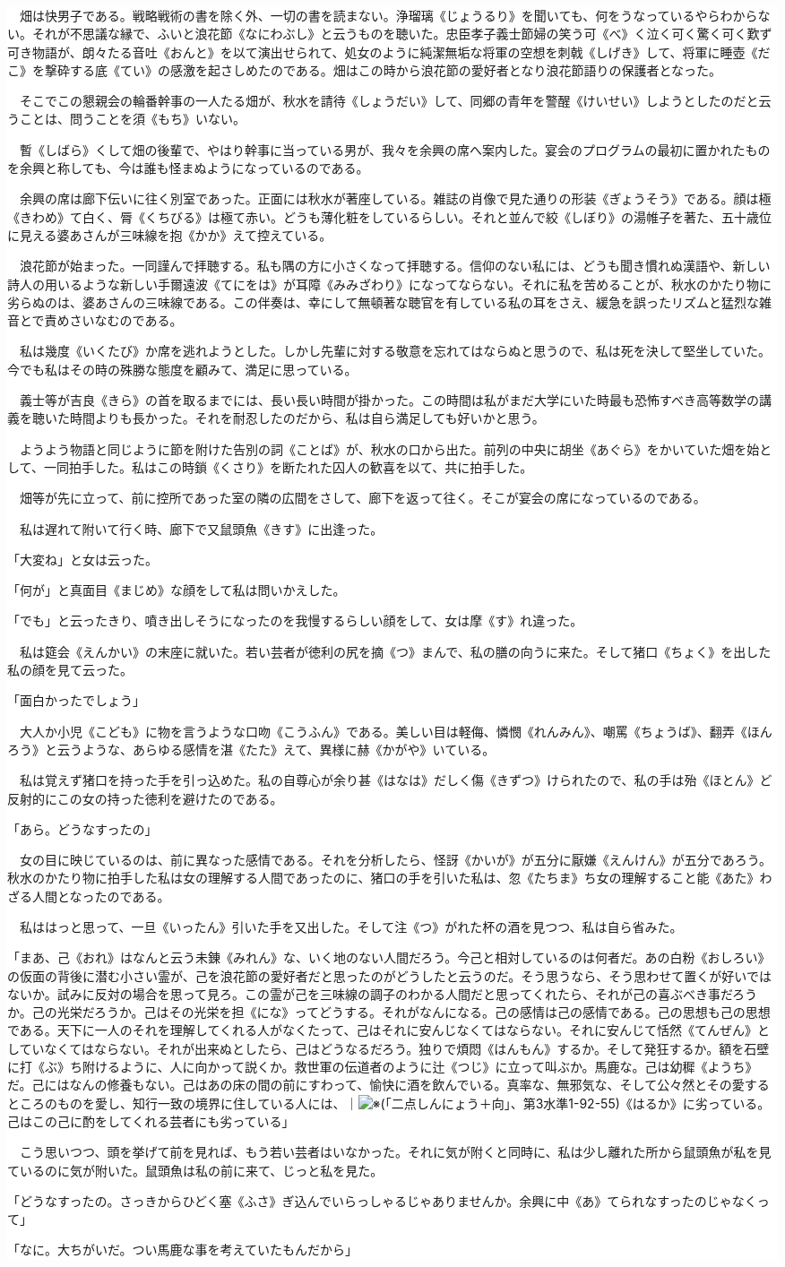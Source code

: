 　畑は快男子である。戦略戦術の書を除く外、一切の書を読まない。浄瑠璃《じょうるり》を聞いても、何をうなっているやらわからない。それが不思議な縁で、ふいと浪花節《なにわぶし》と云うものを聴いた。忠臣孝子義士節婦の笑う可《べ》く泣く可く驚く可く歎ず可き物語が、朗々たる音吐《おんと》を以て演出せられて、処女のように純潔無垢な将軍の空想を刺戟《しげき》して、将軍に睡壺《だこ》を撃砕する底《てい》の感激を起さしめたのである。畑はこの時から浪花節の愛好者となり浪花節語りの保護者となった。

　そこでこの懇親会の輪番幹事の一人たる畑が、秋水を請待《しょうだい》して、同郷の青年を警醒《けいせい》しようとしたのだと云うことは、問うことを須《もち》いない。

　暫《しばら》くして畑の後輩で、やはり幹事に当っている男が、我々を余興の席へ案内した。宴会のプログラムの最初に置かれたものを余興と称しても、今は誰も怪まぬようになっているのである。

　余興の席は廊下伝いに往く別室であった。正面には秋水が著座している。雑誌の肖像で見た通りの形装《ぎょうそう》である。顔は極《きわめ》て白く、脣《くちびる》は極て赤い。どうも薄化粧をしているらしい。それと並んで絞《しぼり》の湯帷子を著た、五十歳位に見える婆あさんが三味線を抱《かか》えて控えている。

　浪花節が始まった。一同謹んで拝聴する。私も隅の方に小さくなって拝聴する。信仰のない私には、どうも聞き慣れぬ漢語や、新しい詩人の用いるような新しい手爾遠波《てにをは》が耳障《みみざわり》になってならない。それに私を苦めることが、秋水のかたり物に劣らぬのは、婆あさんの三味線である。この伴奏は、幸にして無頓著な聴官を有している私の耳をさえ、緩急を誤ったリズムと猛烈な雑音とで責めさいなむのである。

　私は幾度《いくたび》か席を逃れようとした。しかし先輩に対する敬意を忘れてはならぬと思うので、私は死を決して堅坐していた。今でも私はその時の殊勝な態度を顧みて、満足に思っている。

　義士等が吉良《きら》の首を取るまでには、長い長い時間が掛かった。この時間は私がまだ大学にいた時最も恐怖すべき高等数学の講義を聴いた時間よりも長かった。それを耐忍したのだから、私は自ら満足しても好いかと思う。

　ようよう物語と同じように節を附けた告別の詞《ことば》が、秋水の口から出た。前列の中央に胡坐《あぐら》をかいていた畑を始として、一同拍手した。私はこの時鎖《くさり》を断たれた囚人の歓喜を以て、共に拍手した。

　畑等が先に立って、前に控所であった室の隣の広間をさして、廊下を返って往く。そこが宴会の席になっているのである。

　私は遅れて附いて行く時、廊下で又鼠頭魚《きす》に出逢った。

「大変ね」と女は云った。

「何が」と真面目《まじめ》な顔をして私は問いかえした。

「でも」と云ったきり、噴き出しそうになったのを我慢するらしい顔をして、女は摩《す》れ違った。

　私は筵会《えんかい》の末座に就いた。若い芸者が徳利の尻を摘《つ》まんで、私の膳の向うに来た。そして猪口《ちょく》を出した私の顔を見て云った。

「面白かったでしょう」

　大人か小児《こども》に物を言うような口吻《こうふん》である。美しい目は軽侮、憐憫《れんみん》、嘲罵《ちょうば》、翻弄《ほんろう》と云うような、あらゆる感情を湛《たた》えて、異様に赫《かがや》いている。

　私は覚えず猪口を持った手を引っ込めた。私の自尊心が余り甚《はなは》だしく傷《きずつ》けられたので、私の手は殆《ほとん》ど反射的にこの女の持った徳利を避けたのである。

「あら。どうなすったの」

　女の目に映じているのは、前に異なった感情である。それを分析したら、怪訝《かいが》が五分に厭嫌《えんけん》が五分であろう。秋水のかたり物に拍手した私は女の理解する人間であったのに、猪口の手を引いた私は、忽《たちま》ち女の理解すること能《あた》わざる人間となったのである。

　私ははっと思って、一旦《いったん》引いた手を又出した。そして注《つ》がれた杯の酒を見つつ、私は自ら省みた。

「まあ、己《おれ》はなんと云う未錬《みれん》な、いく地のない人間だろう。今己と相対しているのは何者だ。あの白粉《おしろい》の仮面の背後に潜む小さい霊が、己を浪花節の愛好者だと思ったのがどうしたと云うのだ。そう思うなら、そう思わせて置くが好いではないか。試みに反対の場合を思って見ろ。この霊が己を三味線の調子のわかる人間だと思ってくれたら、それが己の喜ぶべき事だろうか。己の光栄だろうか。己はその光栄を担《にな》ってどうする。それがなんになる。己の感情は己の感情である。己の思想も己の思想である。天下に一人のそれを理解してくれる人がなくたって、己はそれに安んじなくてはならない。それに安んじて恬然《てんぜん》としていなくてはならない。それが出来ぬとしたら、己はどうなるだろう。独りで煩悶《はんもん》するか。そして発狂するか。額を石壁に打《ぶ》ち附けるように、人に向かって説くか。救世軍の伝道者のように辻《つじ》に立って叫ぶか。馬鹿な。己は幼穉《ようち》だ。己にはなんの修養もない。己はあの床の間の前にすわって、愉快に酒を飲んでいる。真率な、無邪気な、そして公々然とその愛するところのものを愛し、知行一致の境界に住している人には、｜![※(「二点しんにょう＋向」、第3水準1-92-55)](https://www.aozora.gr.jp/cards/000129/files/../../../gaiji/1-92/1-92-55.png)《はるか》に劣っている。己はこの己に酌をしてくれる芸者にも劣っている」

　こう思いつつ、頭を挙げて前を見れば、もう若い芸者はいなかった。それに気が附くと同時に、私は少し離れた所から鼠頭魚が私を見ているのに気が附いた。鼠頭魚は私の前に来て、じっと私を見た。

「どうなすったの。さっきからひどく塞《ふさ》ぎ込んでいらっしゃるじゃありませんか。余興に中《あ》てられなすったのじゃなくって」

「なに。大ちがいだ。つい馬鹿な事を考えていたもんだから」
